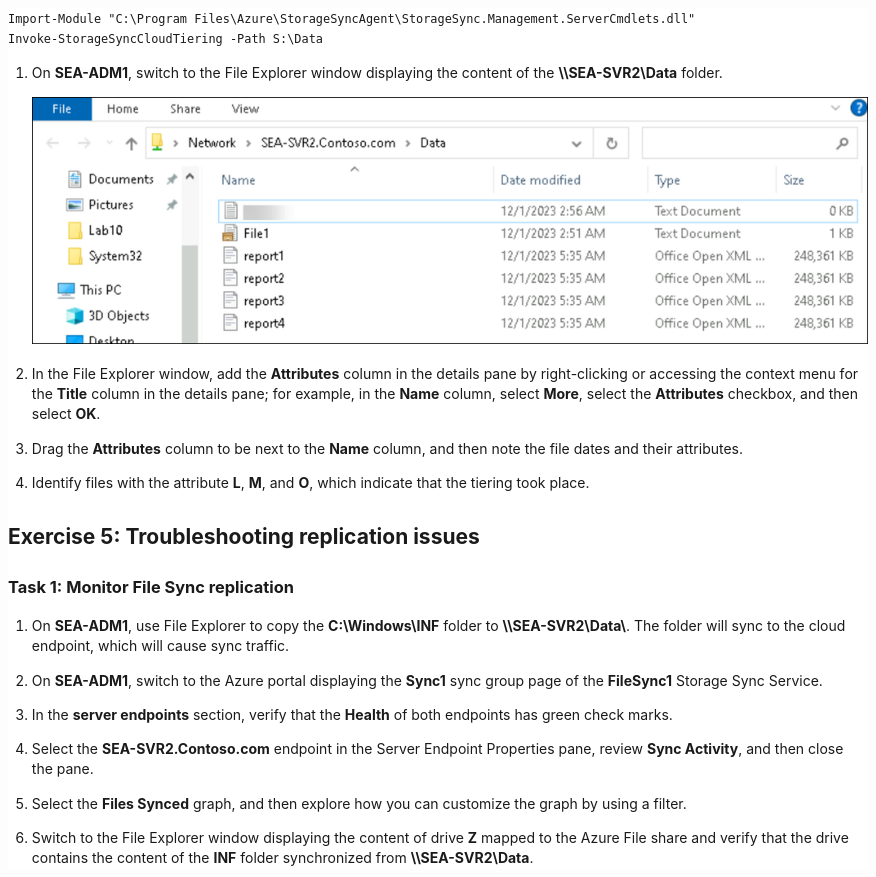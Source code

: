    ```
   Import-Module "C:\Program Files\Azure\StorageSyncAgent\StorageSync.Management.ServerCmdlets.dll"
   Invoke-StorageSyncCloudTiering -Path S:\Data 
   ```
1. On **SEA-ADM1**, switch to the File Explorer window displaying the content of the **\\\\SEA-SVR2\\Data** folder.

      ![](./media/2.png)

1. In the File Explorer window, add the **Attributes** column in the details pane by right-clicking or accessing the context menu for the **Title** column in the details pane; for example, in the **Name** column, select **More**, select the **Attributes** checkbox, and then select **OK**.

1. Drag the **Attributes** column to be next to the **Name** column, and then note the file dates and their attributes.

1. Identify files with the attribute **L**, **M**, and **O**, which indicate that the tiering took place. 

## Exercise 5: Troubleshooting replication issues

### Task 1: Monitor File Sync replication

1. On **SEA-ADM1**, use File Explorer to copy the **C:\\Windows\\INF** folder to **\\\\SEA-SVR2\\Data\\**. The folder will sync to the cloud endpoint, which will cause sync traffic.

1. On **SEA-ADM1**, switch to the Azure portal displaying the **Sync1** sync group page of the **FileSync1** Storage Sync Service.

1. In the **server endpoints** section, verify that the **Health** of both endpoints has green check marks.

1. Select the **SEA-SVR2.Contoso.com** endpoint in the Server Endpoint Properties pane, review **Sync Activity**, and then close the pane.

1. Select the **Files Synced** graph, and then explore how you can customize the graph by using a filter.

1. Switch to the File Explorer window displaying the content of drive **Z** mapped to the Azure File share and verify that the drive contains the content of the **INF** folder synchronized from **\\\\SEA-SVR2\\Data**.
